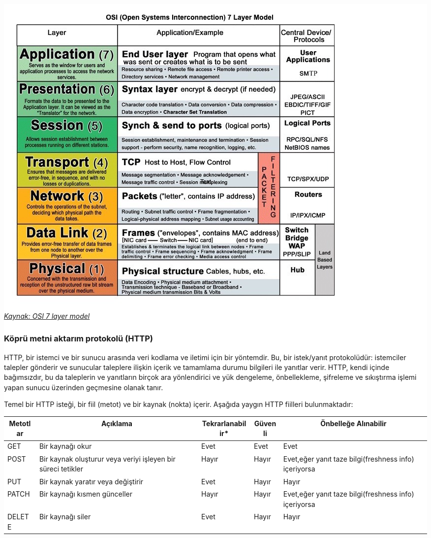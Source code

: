   <img src="images/5KeocQs.jpg">
  <br/>
  <i><a href=http://www.escotal.com/osilayer.html>Kaynak: OSI 7 layer model</a></i>
</p>

### Köprü metni aktarım protokolü (HTTP)

HTTP, bir istemci ve bir sunucu arasında veri kodlama ve iletimi için bir yöntemdir. Bu, bir istek/yanıt protokolüdür: istemciler talepler gönderir ve sunucular taleplere ilişkin içerik ve tamamlama durumu bilgileri ile yanıtlar verir. HTTP, kendi içinde bağımsızdır, bu da taleplerin ve yanıtların birçok ara yönlendirici ve yük dengeleme, önbellekleme, şifreleme ve sıkıştırma işlemi yapan sunucu üzerinden geçmesine olanak tanır.

Temel bir HTTP isteği, bir fiil (metot) ve bir kaynak (nokta) içerir. Aşağıda yaygın HTTP fiilleri bulunmaktadır:

| Metotlar | Açıklama                                                     | Tekrarlanabilir* | Güvenli | Önbelleğe Alınabilir                                   |
|----------|--------------------------------------------------------------|------------------|---------|--------------------------------------------------------|
| GET      | Bir kaynağı okur                                             | Evet             | Evet    | Evet                                                   |
| POST     | Bir kaynak oluşturur veya veriyi işleyen bir süreci tetikler | Hayır            | Hayır   | Evet,eğer yanıt taze bilgi(freshness info) içeriyorsa  |
| PUT      | Bir kaynak yaratır veya değiştirir                           | Evet             | Hayır   | Hayır                                                  |
| PATCH    | Bir kaynağı kısmen günceller                                 | Hayır            | Hayır   | Evet,eğer yanıt taze bilgi(freshness info) içeriyorsa  |
| DELETE   | Bir kaynağı siler                                            | Evet             | Hayır   | Hayır                                                  |

